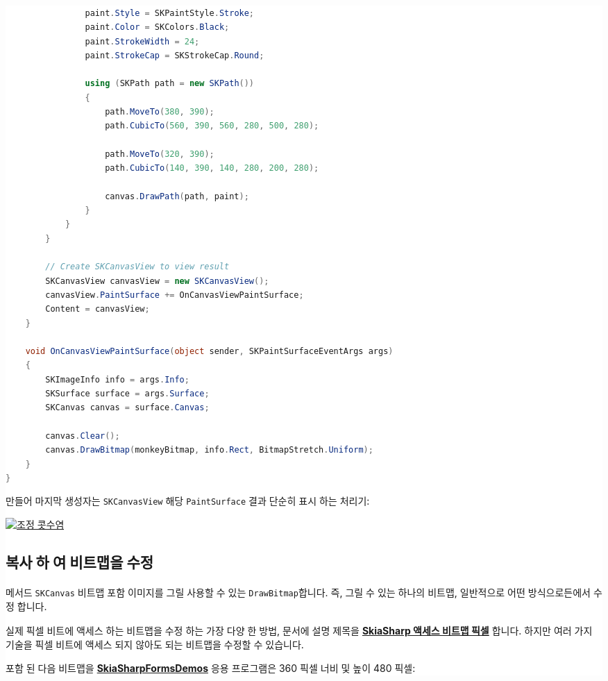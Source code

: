 ```csharp
                paint.Style = SKPaintStyle.Stroke;
                paint.Color = SKColors.Black;
                paint.StrokeWidth = 24;
                paint.StrokeCap = SKStrokeCap.Round;

                using (SKPath path = new SKPath())
                {
                    path.MoveTo(380, 390);
                    path.CubicTo(560, 390, 560, 280, 500, 280);

                    path.MoveTo(320, 390);
                    path.CubicTo(140, 390, 140, 280, 200, 280);

                    canvas.DrawPath(path, paint);
                }
            }
        }

        // Create SKCanvasView to view result 
        SKCanvasView canvasView = new SKCanvasView();
        canvasView.PaintSurface += OnCanvasViewPaintSurface;
        Content = canvasView;
    }

    void OnCanvasViewPaintSurface(object sender, SKPaintSurfaceEventArgs args)
    {
        SKImageInfo info = args.Info;
        SKSurface surface = args.Surface;
        SKCanvas canvas = surface.Canvas;

        canvas.Clear();
        canvas.DrawBitmap(monkeyBitmap, info.Rect, BitmapStretch.Uniform);
    }
}
```

만들어 마지막 생성자는 `SKCanvasView` 해당 `PaintSurface` 결과 단순히 표시 하는 처리기:

[![조정 콧수염](drawing-images/MonkeyMoustache.png "콧수염 조정")](drawing-images/MonkeyMoustache-Large.png#lightbox)

## <a name="copying-and-modifying-bitmaps"></a>복사 하 여 비트맵을 수정

메서드 `SKCanvas` 비트맵 포함 이미지를 그릴 사용할 수 있는 `DrawBitmap`합니다. 즉, 그릴 수 있는 하나의 비트맵, 일반적으로 어떤 방식으로든에서 수정 합니다.

실제 픽셀 비트에 액세스 하는 비트맵을 수정 하는 가장 다양 한 방법, 문서에 설명 제목을  **[SkiaSharp 액세스 비트맵 픽셀](pixel-bits.md)** 합니다. 하지만 여러 가지 기술을 픽셀 비트에 액세스 되지 않아도 되는 비트맵을 수정할 수 있습니다.

포함 된 다음 비트맵을 **[SkiaSharpFormsDemos](https://developer.xamarin.com/samples/xamarin-forms/SkiaSharpForms/Demos/)** 응용 프로그램은 360 픽셀 너비 및 높이 480 픽셀:
